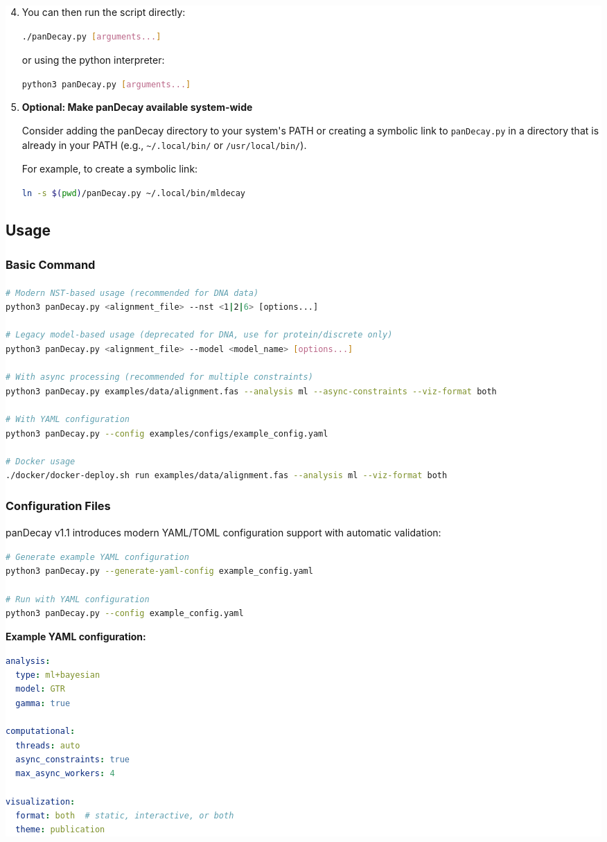 4. You can then run the script directly:
   ```bash
   ./panDecay.py [arguments...]
   ```
   or using the python interpreter:
   ```bash
   python3 panDecay.py [arguments...]
   ```

5. **Optional: Make panDecay available system-wide**
   
   Consider adding the panDecay directory to your system's PATH or creating a symbolic link to `panDecay.py` in a directory that is already in your PATH (e.g., `~/.local/bin/` or `/usr/local/bin/`).

   For example, to create a symbolic link:
   ```bash
   ln -s $(pwd)/panDecay.py ~/.local/bin/mldecay
   ```

## Usage

### Basic Command

```bash
# Modern NST-based usage (recommended for DNA data)
python3 panDecay.py <alignment_file> --nst <1|2|6> [options...]

# Legacy model-based usage (deprecated for DNA, use for protein/discrete only)
python3 panDecay.py <alignment_file> --model <model_name> [options...]

# With async processing (recommended for multiple constraints)
python3 panDecay.py examples/data/alignment.fas --analysis ml --async-constraints --viz-format both

# With YAML configuration
python3 panDecay.py --config examples/configs/example_config.yaml

# Docker usage
./docker/docker-deploy.sh run examples/data/alignment.fas --analysis ml --viz-format both
```

### Configuration Files

panDecay v1.1 introduces modern YAML/TOML configuration support with automatic validation:

```bash
# Generate example YAML configuration
python3 panDecay.py --generate-yaml-config example_config.yaml

# Run with YAML configuration
python3 panDecay.py --config example_config.yaml
```

**Example YAML configuration:**
```yaml
analysis:
  type: ml+bayesian
  model: GTR
  gamma: true
  
computational:
  threads: auto
  async_constraints: true
  max_async_workers: 4
  
visualization:
  format: both  # static, interactive, or both
  theme: publication
```